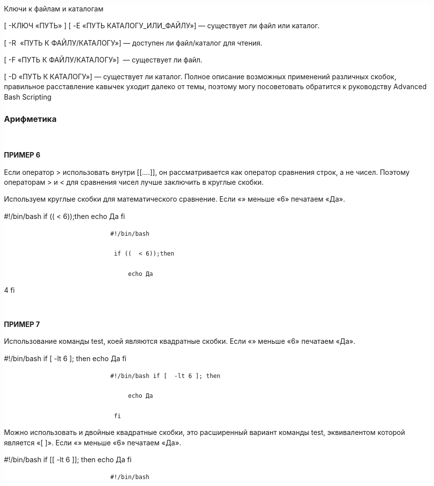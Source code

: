 
Ключи к файлам и каталогам

[ -КЛЮЧ «ПУТЬ» ]
[ -E «ПУТЬ КАТАЛОГУ_ИЛИ_ФАЙЛУ»] — существует ли файл или каталог.

[ -R  «ПУТЬ К ФАЙЛУ/КАТАЛОГУ»] — доступен ли файл/каталог для чтения.

[ -F «ПУТЬ К ФАЙЛУ/КАТАЛОГУ»]  — существует ли файл.

[ -D «ПУТЬ К КАТАЛОГУ»] — существует ли каталог.
Полное описание возможных применений различных скобок, правильное
расставление кавычек уходит далеко от темы, поэтому могу посоветовать
обратится к руководству Advanced Bash Scripting

### Арифметика

 

**ПРИМЕР 6**

Если оператор > использовать внутри [[….]], он рассматривается как
оператор сравнения строк, а не чисел. Поэтому операторам > и < для
сравнения чисел лучше заключить в круглые скобки.

Используем круглые скобки для математического сравнение. Если «» меньше
«6» печатаем «Да».

#!/bin/bash if ((  < 6));then echo Да fi


                                  #!/bin/bash                       
                                                                      
                                   if ((  < 6));then                
                                                                      
                                       echo Да                       
                                                                      
 4                                  fi                                


 

**ПРИМЕР 7**

Использование команды test, коей являются квадратные скобки. Если «»
меньше «6» печатаем «Да».

#!/bin/bash if [  -lt 6 ]; then echo Да fi


                                  #!/bin/bash if [  -lt 6 ]; then  
                                                                      
                                       echo Да                       
                                                                      
                                   fi                                


Можно использовать и двойные квадратные скобки, это расширенный вариант
команды test, эквивалентом которой является «[ ]». Если «» меньше «6»
печатаем «Да».

#!/bin/bash if [[  -lt 6 ]]; then echo Да fi


                                  #!/bin/bash                       
                                                                      